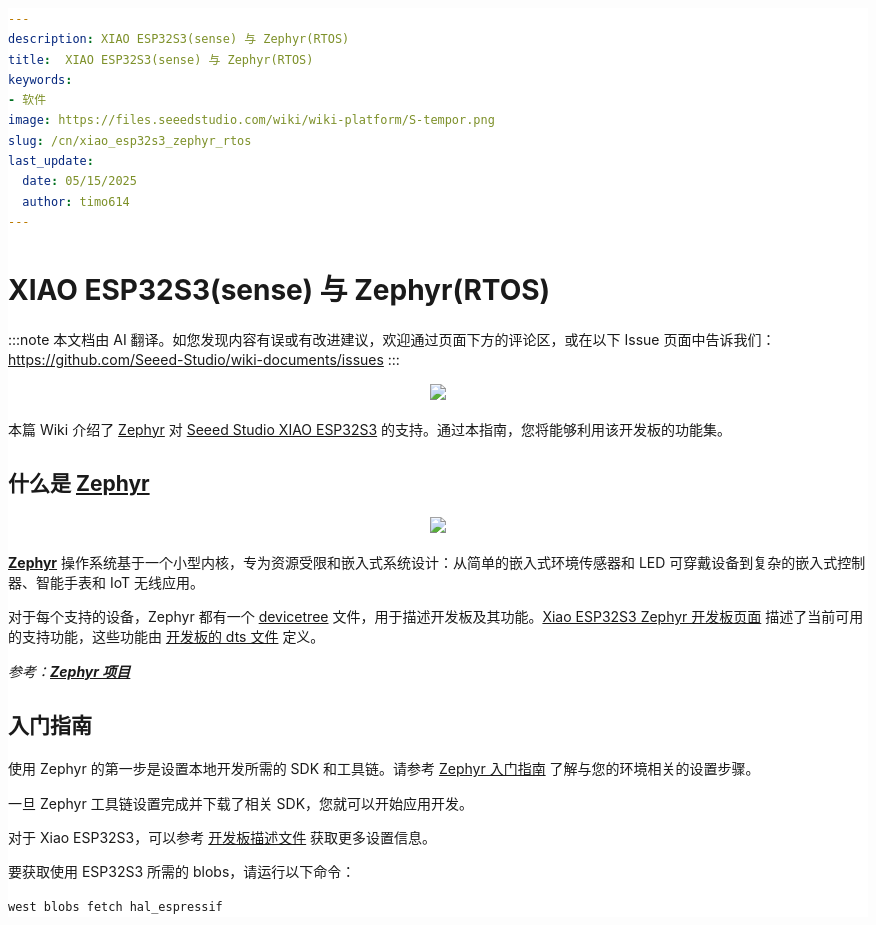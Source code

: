 ```yaml
---
description: XIAO ESP32S3(sense) 与 Zephyr(RTOS)
title:  XIAO ESP32S3(sense) 与 Zephyr(RTOS)
keywords:
- 软件
image: https://files.seeedstudio.com/wiki/wiki-platform/S-tempor.png
slug: /cn/xiao_esp32s3_zephyr_rtos
last_update:
  date: 05/15/2025
  author: timo614
---
```


# XIAO ESP32S3(sense) 与 Zephyr(RTOS)

:::note
本文档由 AI 翻译。如您发现内容有误或有改进建议，欢迎通过页面下方的评论区，或在以下 Issue 页面中告诉我们：https://github.com/Seeed-Studio/wiki-documents/issues
:::

<div align="center"><img width ="{600}" src="https://files.seeedstudio.com/wiki/xiao_topicpage/zephyr-esp32s3.png"/></div>

本篇 Wiki 介绍了 [Zephyr](https://www.zephyrproject.org/) 对 [Seeed Studio XIAO ESP32S3](https://wiki.seeedstudio.com/xiao_esp32s3_getting_started/) 的支持。通过本指南，您将能够利用该开发板的功能集。

## 什么是 [Zephyr](https://www.zephyrproject.org/)

<div align="center"><img width ="{200}" src="https://files.seeedstudio.com/wiki/XIAO/Zephyr_logo.png"/></div>

[**Zephyr**](https://www.zephyrproject.org/) 操作系统基于一个小型内核，专为资源受限和嵌入式系统设计：从简单的嵌入式环境传感器和 LED 可穿戴设备到复杂的嵌入式控制器、智能手表和 IoT 无线应用。

对于每个支持的设备，Zephyr 都有一个 [devicetree](https://docs.zephyrproject.org/latest/build/dts/index.html) 文件，用于描述开发板及其功能。[Xiao ESP32S3 Zephyr 开发板页面](https://docs.zephyrproject.org/latest/boards/seeed/xiao_esp32s3/doc/index.html#supported-features) 描述了当前可用的支持功能，这些功能由 [开发板的 dts 文件](https://github.com/zephyrproject-rtos/zephyr/blob/main/boards/seeed/xiao_esp32s3/xiao_esp32s3_esp32s3_procpu.yaml#L7) 定义。

*参考：[**Zephyr 项目**](https://docs.zephyrproject.org/latest/introduction/index.html#)*

## 入门指南

使用 Zephyr 的第一步是设置本地开发所需的 SDK 和工具链。请参考 [Zephyr 入门指南](https://docs.zephyrproject.org/latest/develop/getting_started/index.html) 了解与您的环境相关的设置步骤。

一旦 Zephyr 工具链设置完成并下载了相关 SDK，您就可以开始应用开发。

对于 Xiao ESP32S3，可以参考 [开发板描述文件](https://docs.zephyrproject.org/latest/boards/seeed/xiao_esp32s3/doc/index.html) 获取更多设置信息。

要获取使用 ESP32S3 所需的 blobs，请运行以下命令：

```
west blobs fetch hal_espressif
```
